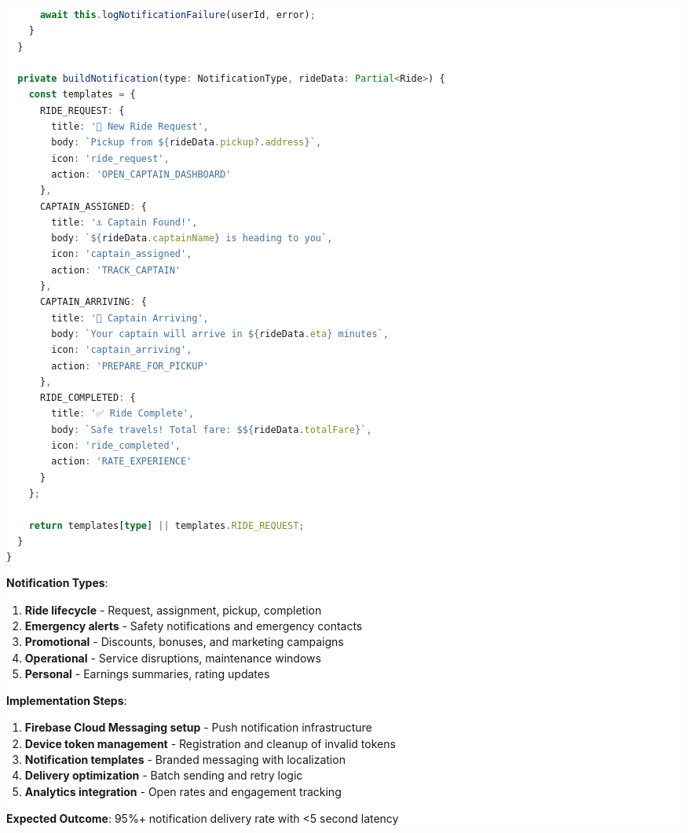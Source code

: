 ```typescript
      await this.logNotificationFailure(userId, error);
    }
  }
  
  private buildNotification(type: NotificationType, rideData: Partial<Ride>) {
    const templates = {
      RIDE_REQUEST: {
        title: '🚤 New Ride Request',
        body: `Pickup from ${rideData.pickup?.address}`,
        icon: 'ride_request',
        action: 'OPEN_CAPTAIN_DASHBOARD'
      },
      CAPTAIN_ASSIGNED: {
        title: '⚓ Captain Found!',
        body: `${rideData.captainName} is heading to you`,
        icon: 'captain_assigned',
        action: 'TRACK_CAPTAIN'
      },
      CAPTAIN_ARRIVING: {
        title: '📍 Captain Arriving',
        body: `Your captain will arrive in ${rideData.eta} minutes`,
        icon: 'captain_arriving',
        action: 'PREPARE_FOR_PICKUP'
      },
      RIDE_COMPLETED: {
        title: '✅ Ride Complete',
        body: `Safe travels! Total fare: $${rideData.totalFare}`,
        icon: 'ride_completed',
        action: 'RATE_EXPERIENCE'
      }
    };
    
    return templates[type] || templates.RIDE_REQUEST;
  }
}
```

**Notification Types**:
1. **Ride lifecycle** - Request, assignment, pickup, completion
2. **Emergency alerts** - Safety notifications and emergency contacts
3. **Promotional** - Discounts, bonuses, and marketing campaigns
4. **Operational** - Service disruptions, maintenance windows
5. **Personal** - Earnings summaries, rating updates

**Implementation Steps**:
1. **Firebase Cloud Messaging setup** - Push notification infrastructure
2. **Device token management** - Registration and cleanup of invalid tokens
3. **Notification templates** - Branded messaging with localization
4. **Delivery optimization** - Batch sending and retry logic
5. **Analytics integration** - Open rates and engagement tracking

**Expected Outcome**: 95%+ notification delivery rate with <5 second latency
